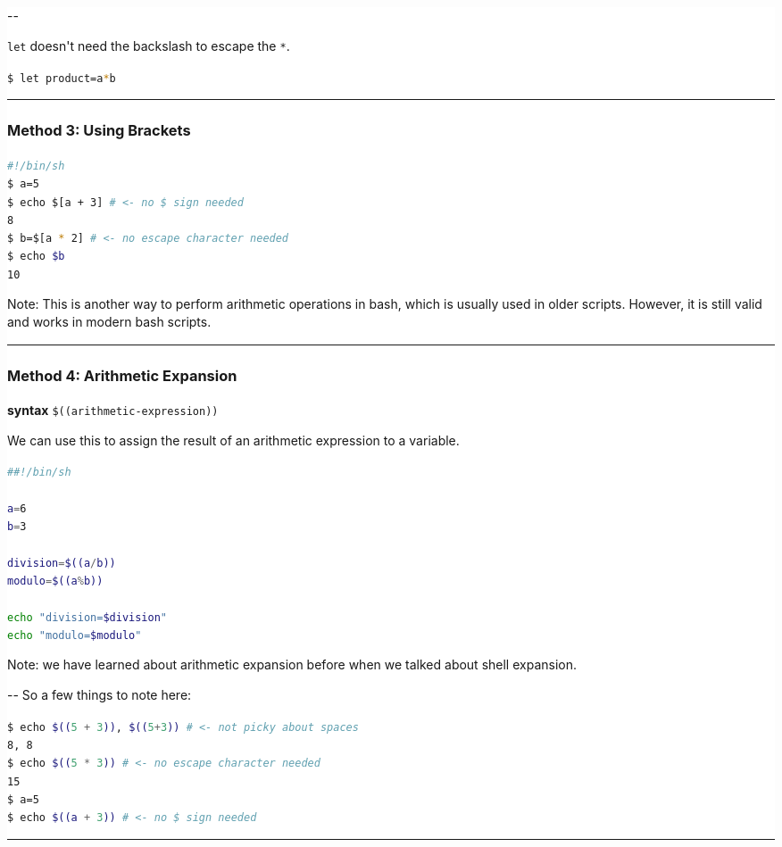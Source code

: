 --

`let` doesn't need the backslash to escape the `*`.

```sh
$ let product=a*b
```

---

### Method 3: Using Brackets

```sh
#!/bin/sh
$ a=5
$ echo $[a + 3] # <- no $ sign needed
8
$ b=$[a * 2] # <- no escape character needed
$ echo $b
10
```

Note:
This is another way to perform arithmetic operations in bash, which is usually used in older scripts. However, it is still valid and works in modern bash scripts.

---


### Method 4: Arithmetic Expansion

**syntax**
`$((arithmetic-expression))`

We can use this to assign the result of an arithmetic expression to a variable.

```sh
##!/bin/sh

a=6
b=3

division=$((a/b))
modulo=$((a%b))

echo "division=$division"
echo "modulo=$modulo"
```

Note: we have learned about arithmetic expansion before when we talked about shell expansion.

--
So a few things to note here:

```sh
$ echo $((5 + 3)), $((5+3)) # <- not picky about spaces
8, 8
$ echo $((5 * 3)) # <- no escape character needed
15
$ a=5
$ echo $((a + 3)) # <- no $ sign needed
```
---
